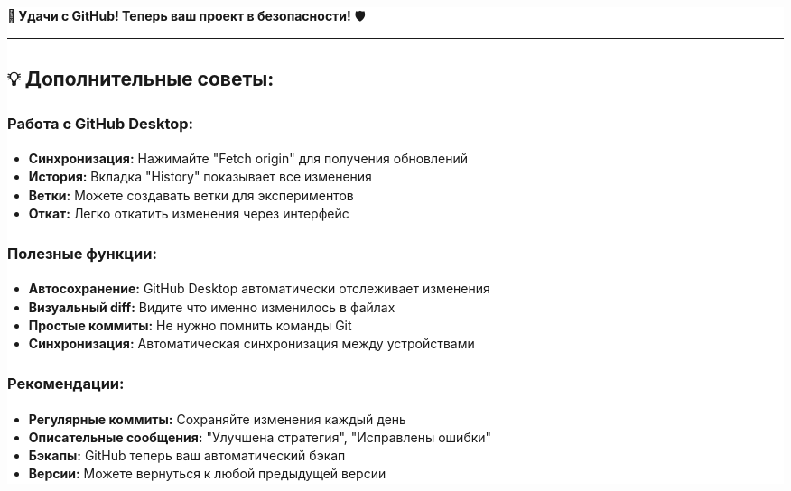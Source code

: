 **🎯 Удачи с GitHub! Теперь ваш проект в безопасности!** 🛡️

---

## 💡 **Дополнительные советы:**

### Работа с GitHub Desktop:
- **Синхронизация:** Нажимайте "Fetch origin" для получения обновлений
- **История:** Вкладка "History" показывает все изменения
- **Ветки:** Можете создавать ветки для экспериментов
- **Откат:** Легко откатить изменения через интерфейс

### Полезные функции:
- **Автосохранение:** GitHub Desktop автоматически отслеживает изменения
- **Визуальный diff:** Видите что именно изменилось в файлах
- **Простые коммиты:** Не нужно помнить команды Git
- **Синхронизация:** Автоматическая синхронизация между устройствами

### Рекомендации:
- **Регулярные коммиты:** Сохраняйте изменения каждый день
- **Описательные сообщения:** "Улучшена стратегия", "Исправлены ошибки"
- **Бэкапы:** GitHub теперь ваш автоматический бэкап
- **Версии:** Можете вернуться к любой предыдущей версии
